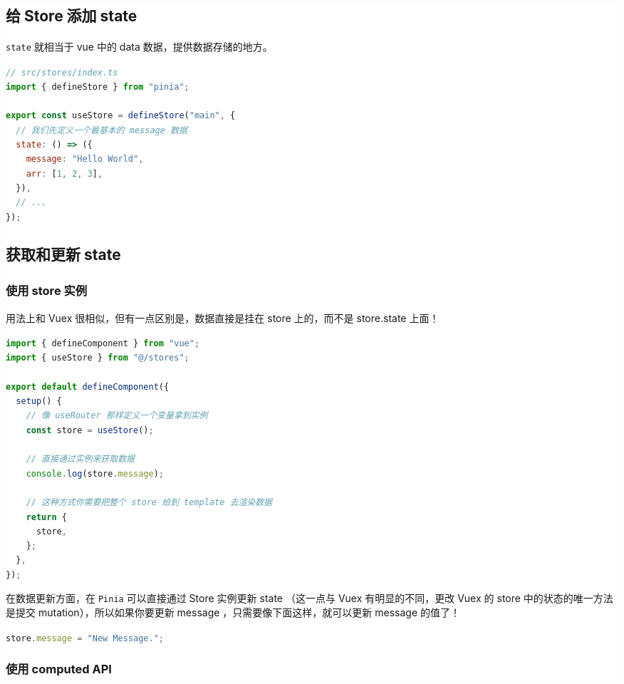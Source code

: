 ## 给 Store 添加 state

`state` 就相当于 vue 中的 data 数据，提供数据存储的地方。

```js
// src/stores/index.ts
import { defineStore } from "pinia";

export const useStore = defineStore("main", {
  // 我们先定义一个最基本的 message 数据
  state: () => ({
    message: "Hello World",
    arr: [1, 2, 3],
  }),
  // ...
});
```

## 获取和更新 state

### 使用 store 实例

用法上和 Vuex 很相似，但有一点区别是，数据直接是挂在 store 上的，而不是 store.state 上面！

```js
import { defineComponent } from "vue";
import { useStore } from "@/stores";

export default defineComponent({
  setup() {
    // 像 useRouter 那样定义一个变量拿到实例
    const store = useStore();

    // 直接通过实例来获取数据
    console.log(store.message);

    // 这种方式你需要把整个 store 给到 template 去渲染数据
    return {
      store,
    };
  },
});
```

在数据更新方面，在 `Pinia` 可以直接通过 Store 实例更新 state （这一点与 Vuex 有明显的不同，更改 Vuex 的 store 中的状态的唯一方法是提交 mutation），所以如果你要更新 message ，只需要像下面这样，就可以更新 message 的值了！

```js
store.message = "New Message.";
```

### 使用 computed API
